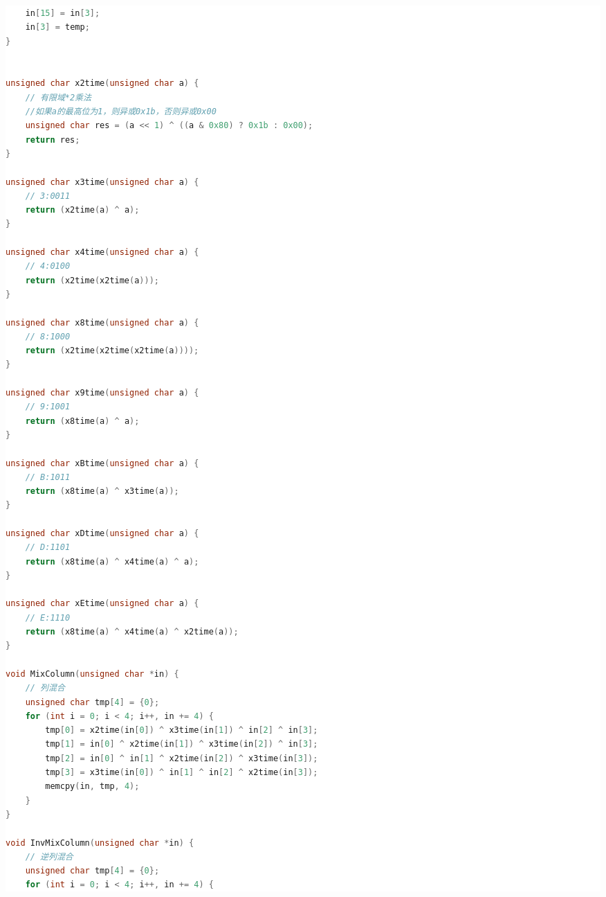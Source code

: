 ```c
    in[15] = in[3];
    in[3] = temp;
}


unsigned char x2time(unsigned char a) {
    // 有限域*2乘法
    //如果a的最高位为1，则异或0x1b，否则异或0x00
    unsigned char res = (a << 1) ^ ((a & 0x80) ? 0x1b : 0x00);
    return res;
}

unsigned char x3time(unsigned char a) {
    // 3:0011
    return (x2time(a) ^ a);
}

unsigned char x4time(unsigned char a) {
    // 4:0100
    return (x2time(x2time(a)));
}

unsigned char x8time(unsigned char a) {
    // 8:1000
    return (x2time(x2time(x2time(a))));
}

unsigned char x9time(unsigned char a) {
    // 9:1001
    return (x8time(a) ^ a);
}

unsigned char xBtime(unsigned char a) {
    // B:1011
    return (x8time(a) ^ x3time(a));
}

unsigned char xDtime(unsigned char a) {
    // D:1101
    return (x8time(a) ^ x4time(a) ^ a);
}

unsigned char xEtime(unsigned char a) {
    // E:1110
    return (x8time(a) ^ x4time(a) ^ x2time(a));
}

void MixColumn(unsigned char *in) {
    // 列混合
    unsigned char tmp[4] = {0};
    for (int i = 0; i < 4; i++, in += 4) {
        tmp[0] = x2time(in[0]) ^ x3time(in[1]) ^ in[2] ^ in[3];
        tmp[1] = in[0] ^ x2time(in[1]) ^ x3time(in[2]) ^ in[3];
        tmp[2] = in[0] ^ in[1] ^ x2time(in[2]) ^ x3time(in[3]);
        tmp[3] = x3time(in[0]) ^ in[1] ^ in[2] ^ x2time(in[3]);
        memcpy(in, tmp, 4);
    }
}

void InvMixColumn(unsigned char *in) {
    // 逆列混合
    unsigned char tmp[4] = {0};
    for (int i = 0; i < 4; i++, in += 4) {
```